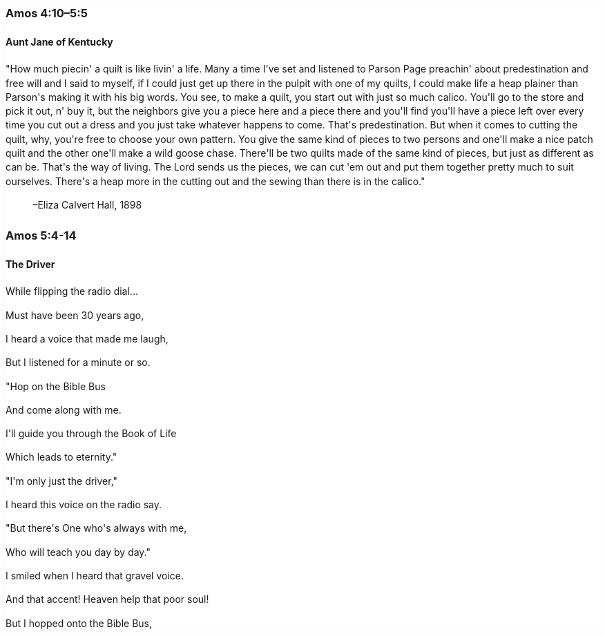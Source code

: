 




### Amos 4:10–5:5


#### Aunt Jane of Kentucky


"How much piecin' a quilt is like livin' a life. Many a time I've set and listened to Parson Page preachin' about predestination and free will and I said to myself, if I could just get up there in the pulpit with one of my quilts, I could make life a heap plainer than Parson's making it with his big words. You see, to make a quilt, you start out with just so much calico. You'll go to the store and pick it out, n' buy it, but the neighbors give you a piece here and a piece there and you'll find you'll have a piece left over every time you cut out a dress and you just take whatever happens to come. That's predestination. But when it comes to cutting the quilt, why, you're free to choose your own pattern. You give the same kind of pieces to two persons and one'll make a nice patch quilt and the other one'll make a wild goose chase. There'll be two quilts made of the same kind of pieces, but just as different as can be. That's the way of living. The Lord sends us the pieces, we can cut 'em out and put them together pretty much to suit ourselves. There's a heap more in the cutting out and the sewing than there is in the calico."  

          –Eliza Calvert Hall, 1898


### Amos 5:4-14


#### The Driver


While flipping the radio dial...  

Must have been 30 years ago,  

I heard a voice that made me laugh,  

But I listened for a minute or so.  

"Hop on the Bible Bus  

And come along with me.  

I'll guide you through the Book of Life  

Which leads to eternity."  

"I'm only just the driver,"  

I heard this voice on the radio say.  

"But there's One who's always with me,  

Who will teach you day by day."  

I smiled when I heard that gravel voice.  

And that accent! Heaven help that poor soul!  

But I hopped onto the Bible Bus,  

